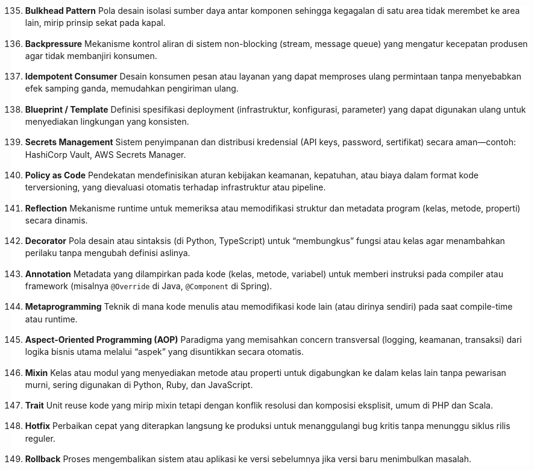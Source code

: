 135. **Bulkhead Pattern**
     Pola desain isolasi sumber daya antar komponen sehingga kegagalan di satu area tidak merembet ke area lain, mirip prinsip sekat pada kapal.

136. **Backpressure**
     Mekanisme kontrol aliran di sistem non-blocking (stream, message queue) yang mengatur kecepatan produsen agar tidak membanjiri konsumen.

137. **Idempotent Consumer**
     Desain konsumen pesan atau layanan yang dapat memproses ulang permintaan tanpa menyebabkan efek samping ganda, memudahkan pengiriman ulang.

138. **Blueprint / Template**
     Definisi spesifikasi deployment (infrastruktur, konfigurasi, parameter) yang dapat digunakan ulang untuk menyediakan lingkungan yang konsisten.

139. **Secrets Management**
     Sistem penyimpanan dan distribusi kredensial (API keys, password, sertifikat) secara aman—contoh: HashiCorp Vault, AWS Secrets Manager.

140. **Policy as Code**
     Pendekatan mendefinisikan aturan kebijakan keamanan, kepatuhan, atau biaya dalam format kode terversioning, yang dievaluasi otomatis terhadap infrastruktur atau pipeline.

141. **Reflection**
     Mekanisme runtime untuk memeriksa atau memodifikasi struktur dan metadata program (kelas, metode, properti) secara dinamis.

142. **Decorator**
     Pola desain atau sintaksis (di Python, TypeScript) untuk “membungkus” fungsi atau kelas agar menambahkan perilaku tanpa mengubah definisi aslinya.

143. **Annotation**
     Metadata yang dilampirkan pada kode (kelas, metode, variabel) untuk memberi instruksi pada compiler atau framework (misalnya `@Override` di Java, `@Component` di Spring).

144. **Metaprogramming**
     Teknik di mana kode menulis atau memodifikasi kode lain (atau dirinya sendiri) pada saat compile-time atau runtime.

145. **Aspect-Oriented Programming (AOP)**
     Paradigma yang memisahkan concern transversal (logging, keamanan, transaksi) dari logika bisnis utama melalui “aspek” yang disuntikkan secara otomatis.

146. **Mixin**
     Kelas atau modul yang menyediakan metode atau properti untuk digabungkan ke dalam kelas lain tanpa pewarisan murni, sering digunakan di Python, Ruby, dan JavaScript.

147. **Trait**
     Unit reuse kode yang mirip mixin tetapi dengan konflik resolusi dan komposisi eksplisit, umum di PHP dan Scala.

148. **Hotfix**
     Perbaikan cepat yang diterapkan langsung ke produksi untuk menanggulangi bug kritis tanpa menunggu siklus rilis reguler.

149. **Rollback**
     Proses mengembalikan sistem atau aplikasi ke versi sebelumnya jika versi baru menimbulkan masalah.
